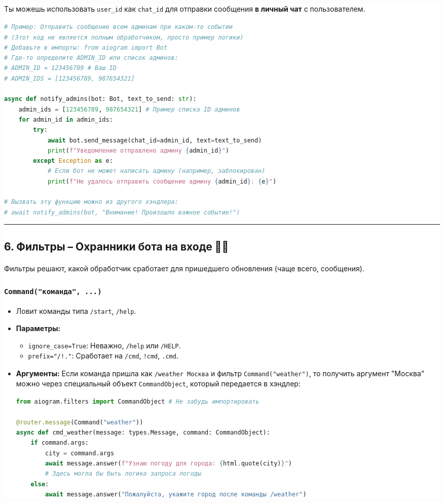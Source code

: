 Ты можешь использовать `user_id` как `chat_id` для отправки сообщения **в личный чат** с пользователем.

```python
# Пример: Отправить сообщение всем админам при каком-то событии
# (Этот код не является полным обработчиком, просто пример логики)
# Добавьте в импорты: from aiogram import Bot
# Где-то определите ADMIN_ID или список админов:
# ADMIN_ID = 123456789 # Ваш ID
# ADMIN_IDS = [123456789, 987654321]

async def notify_admins(bot: Bot, text_to_send: str):
    admin_ids = [123456789, 987654321] # Пример списка ID админов
    for admin_id in admin_ids:
        try:
            await bot.send_message(chat_id=admin_id, text=text_to_send)
            print(f"Уведомление отправлено админу {admin_id}")
        except Exception as e:
            # Если бот не может написать админу (например, заблокирован)
            print(f"Не удалось отправить сообщение админу {admin_id}: {e}")

# Вызвать эту функцию можно из другого хэндлера:
# await notify_admins(bot, "Внимание! Произошло важное событие!")
```

-----

## 6\. Фильтры – Охранники бота на входе 💂‍♂️

Фильтры решают, какой обработчик сработает для пришедшего обновления (чаще всего, сообщения).

### `Command("команда", ...)`

  * Ловит команды типа `/start`, `/help`.

  * **Параметры:**

      * `ignore_case=True`: Неважно, `/help` или `/HELP`.
      * `prefix="/!."`: Сработает на `/cmd`, `!cmd`, `.cmd`.

  * **Аргументы:** Если команда пришла как `/weather Москва` и фильтр `Command("weather")`, то получить аргумент "Москва" можно через специальный объект `CommandObject`, который передается в хэндлер:

    ```python
    from aiogram.filters import CommandObject # Не забудь импортировать

    @router.message(Command("weather"))
    async def cmd_weather(message: types.Message, command: CommandObject):
        if command.args:
            city = command.args
            await message.answer(f"Узнаю погоду для города: {html.quote(city)}")
            # Здесь могла бы быть логика запроса погоды
        else:
            await message.answer("Пожалуйста, укажите город после команды /weather")
    ```
